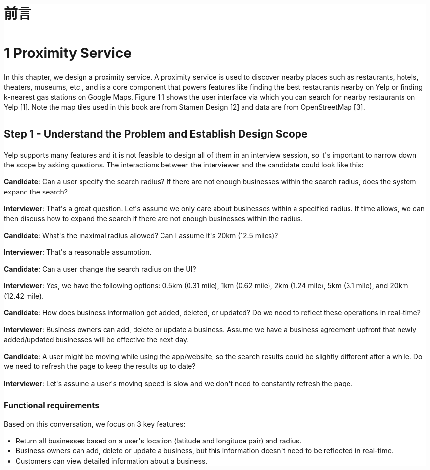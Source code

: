 # 前言

# 1 Proximity Service

In this chapter, we design a proximity service. A proximity service is used to discover nearby places such as restaurants, hotels, theaters, museums, etc., and is a core component that powers features like finding the best restaurants nearby on Yelp or finding k-nearest gas stations on Google Maps. Figure 1.1 shows the user interface via which you can search for nearby restaurants on Yelp [1]. Note the map tiles used in this book are from Stamen Design [2] and data are from OpenStreetMap [3].

## Step 1 - Understand the Problem and Establish Design Scope

Yelp supports many features and it is not feasible to design all of them in an interview session, so it's important to narrow down the scope by asking questions. The interactions between the interviewer and the candidate could look like this:

**Candidate**: Can a user specify the search radius? If there are not enough businesses within the search radius, does the system expand the search?

**Interviewer**: That's a great question. Let's assume we only care about businesses within a specified radius. If time allows, we can then discuss how to expand the search if there are not enough businesses within the radius.

**Candidate**: What's the maximal radius allowed? Can I assume it's 20km (12.5 miles)?

**Interviewer**: That's a reasonable assumption.

**Candidate**: Can a user change the search radius on the UI?

**Interviewer**: Yes, we have the following options: 0.5km (0.31 mile), 1km (0.62 mile), 2km (1.24 mile), 5km (3.1 mile), and 20km (12.42 mile).

**Candidate**: How does business information get added, deleted, or updated? Do we need to reflect these operations in real-time?

**Interviewer**: Business owners can add, delete or update a business. Assume we have a business agreement upfront that newly added/updated businesses will be effective the next day.

**Candidate**: A user might be moving while using the app/website, so the search results could be slightly different after a while. Do we need to refresh the page to keep the results up to date?

**Interviewer**: Let's assume a user's moving speed is slow and we don't need to constantly refresh the page.

### Functional requirements

Based on this conversation, we focus on 3 key features:

- Return all businesses based on a user's location (latitude and longitude pair) and radius.
- Business owners can add, delete or update a business, but this information doesn't need to be reflected in real-time.
- Customers can view detailed information about a business.
